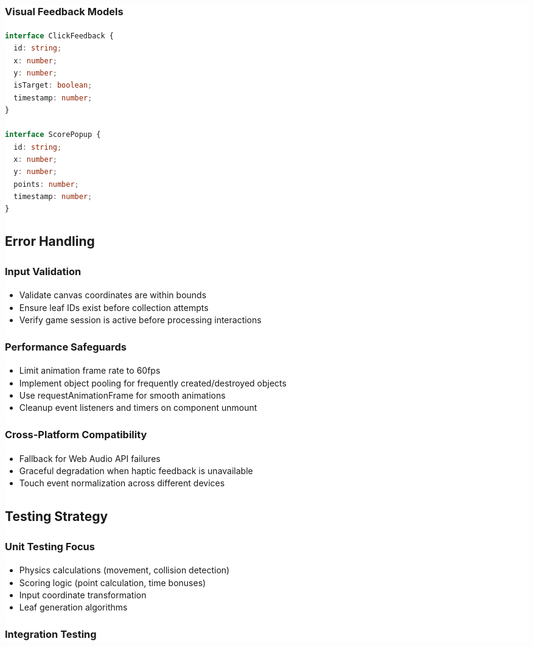 ### Visual Feedback Models

```typescript
interface ClickFeedback {
  id: string;
  x: number;
  y: number;
  isTarget: boolean;
  timestamp: number;
}

interface ScorePopup {
  id: string;
  x: number;
  y: number;
  points: number;
  timestamp: number;
}
```

## Error Handling

### Input Validation

- Validate canvas coordinates are within bounds
- Ensure leaf IDs exist before collection attempts
- Verify game session is active before processing interactions

### Performance Safeguards

- Limit animation frame rate to 60fps
- Implement object pooling for frequently created/destroyed objects
- Use requestAnimationFrame for smooth animations
- Cleanup event listeners and timers on component unmount

### Cross-Platform Compatibility

- Fallback for Web Audio API failures
- Graceful degradation when haptic feedback is unavailable
- Touch event normalization across different devices

## Testing Strategy

### Unit Testing Focus

- Physics calculations (movement, collision detection)
- Scoring logic (point calculation, time bonuses)
- Input coordinate transformation
- Leaf generation algorithms

### Integration Testing
